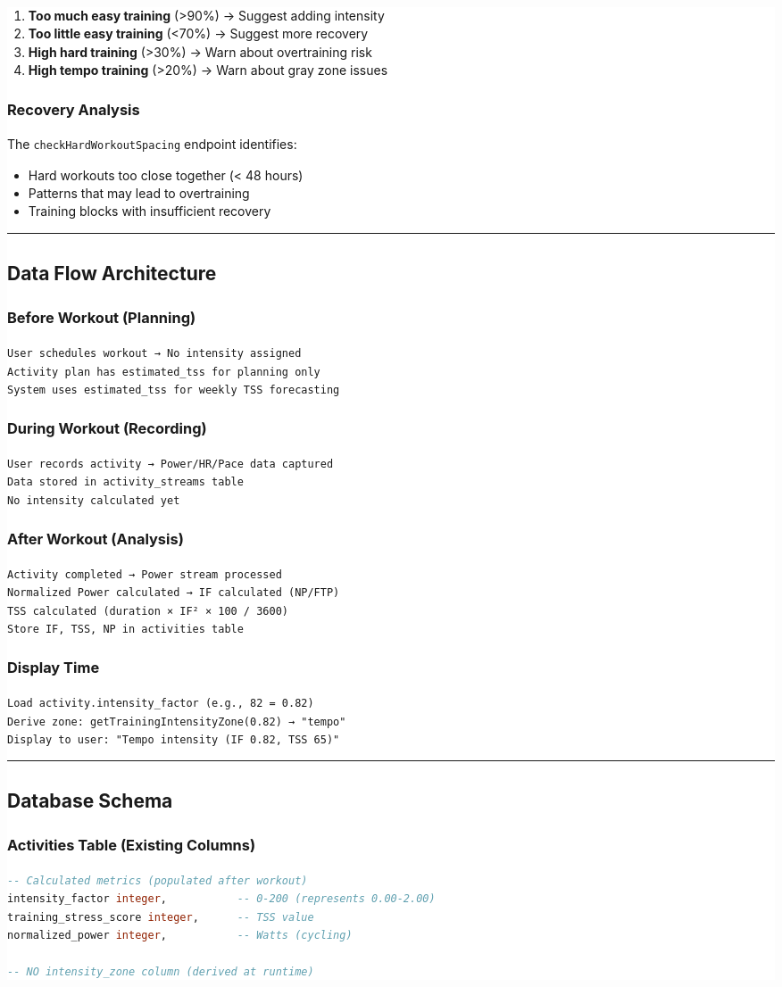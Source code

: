 1. **Too much easy training** (>90%) → Suggest adding intensity
2. **Too little easy training** (<70%) → Suggest more recovery
3. **High hard training** (>30%) → Warn about overtraining risk
4. **High tempo training** (>20%) → Warn about gray zone issues

### Recovery Analysis

The `checkHardWorkoutSpacing` endpoint identifies:
- Hard workouts too close together (< 48 hours)
- Patterns that may lead to overtraining
- Training blocks with insufficient recovery

---

## Data Flow Architecture

### Before Workout (Planning)
```
User schedules workout → No intensity assigned
Activity plan has estimated_tss for planning only
System uses estimated_tss for weekly TSS forecasting
```

### During Workout (Recording)
```
User records activity → Power/HR/Pace data captured
Data stored in activity_streams table
No intensity calculated yet
```

### After Workout (Analysis)
```
Activity completed → Power stream processed
Normalized Power calculated → IF calculated (NP/FTP)
TSS calculated (duration × IF² × 100 / 3600)
Store IF, TSS, NP in activities table
```

### Display Time
```
Load activity.intensity_factor (e.g., 82 = 0.82)
Derive zone: getTrainingIntensityZone(0.82) → "tempo"
Display to user: "Tempo intensity (IF 0.82, TSS 65)"
```

---

## Database Schema

### Activities Table (Existing Columns)
```sql
-- Calculated metrics (populated after workout)
intensity_factor integer,           -- 0-200 (represents 0.00-2.00)
training_stress_score integer,      -- TSS value
normalized_power integer,           -- Watts (cycling)

-- NO intensity_zone column (derived at runtime)
```
